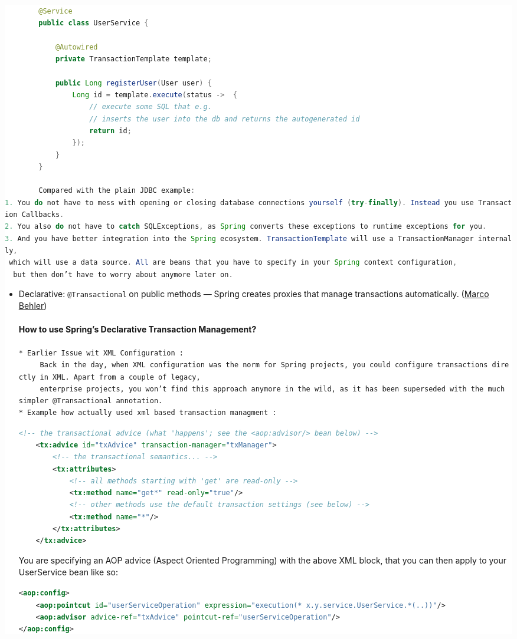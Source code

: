 ```java
        @Service
        public class UserService {
        
            @Autowired
            private TransactionTemplate template;
        
            public Long registerUser(User user) {
                Long id = template.execute(status ->  {
                    // execute some SQL that e.g.
                    // inserts the user into the db and returns the autogenerated id
                    return id;
                });
            }
        }
        
        Compared with the plain JDBC example:
1. You do not have to mess with opening or closing database connections yourself (try-finally). Instead you use Transaction Callbacks.
2. You also do not have to catch SQLExceptions, as Spring converts these exceptions to runtime exceptions for you.
3. And you have better integration into the Spring ecosystem. TransactionTemplate will use a TransactionManager internally,
 which will use a data source. All are beans that you have to specify in your Spring context configuration,
  but then don’t have to worry about anymore later on.
   ```

* Declarative: `@Transactional` on public methods — Spring creates proxies that manage transactions automatically. ([Marco Behler][1])
  #### How to use Spring’s Declarative Transaction Management?
      * Earlier Issue wit XML Configuration :
           Back in the day, when XML configuration was the norm for Spring projects, you could configure transactions directly in XML. Apart from a couple of legacy,
           enterprise projects, you won’t find this approach anymore in the wild, as it has been superseded with the much simpler @Transactional annotation.
      * Example how actually used xml based transaction managment :
    ```xml
    <!-- the transactional advice (what 'happens'; see the <aop:advisor/> bean below) -->
        <tx:advice id="txAdvice" transaction-manager="txManager">
            <!-- the transactional semantics... -->
            <tx:attributes>
                <!-- all methods starting with 'get' are read-only -->
                <tx:method name="get*" read-only="true"/>
                <!-- other methods use the default transaction settings (see below) -->
                <tx:method name="*"/>
            </tx:attributes>
        </tx:advice>
    ```
  You are specifying an AOP advice (Aspect Oriented Programming) with the above XML block, that you can then apply to your UserService bean like so:
    ```xml
    <aop:config>
        <aop:pointcut id="userServiceOperation" expression="execution(* x.y.service.UserService.*(..))"/>
        <aop:advisor advice-ref="txAdvice" pointcut-ref="userServiceOperation"/>
    </aop:config>
    

[1]: https://www.marcobehler.com/guides/spring-transaction-management-transactional-in-depth "Spring Transaction Management: @Transactional In-Depth"